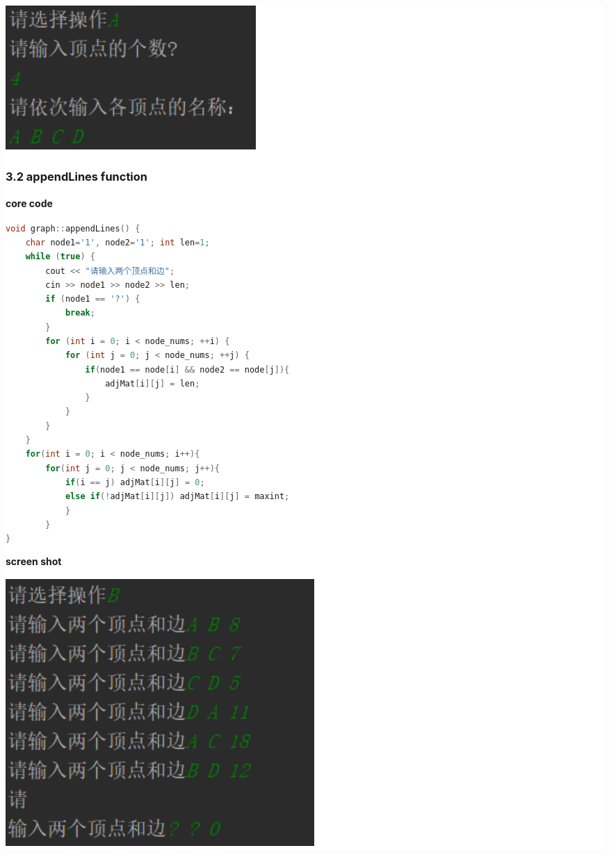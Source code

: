 <img src="../material/image-20191215041634841.png" alt="image-20191215041634841" style="zoom:150%;" />



### 3.2 appendLines function

**core code**

```C++
void graph::appendLines() {
    char node1='1', node2='1'; int len=1;
    while (true) {
        cout << "请输入两个顶点和边";
        cin >> node1 >> node2 >> len;
        if (node1 == '?') {
            break;
        }
        for (int i = 0; i < node_nums; ++i) {
            for (int j = 0; j < node_nums; ++j) {
                if(node1 == node[i] && node2 == node[j]){
                    adjMat[i][j] = len;
                }
            }
        }
    }
    for(int i = 0; i < node_nums; i++){
        for(int j = 0; j < node_nums; j++){
            if(i == j) adjMat[i][j] = 0;
            else if(!adjMat[i][j]) adjMat[i][j] = maxint;
            }
        }
}
```

**screen shot**

<img src="../material/image-20191215041740108.png" alt="image-20191215041740108" style="zoom:150%;" />
